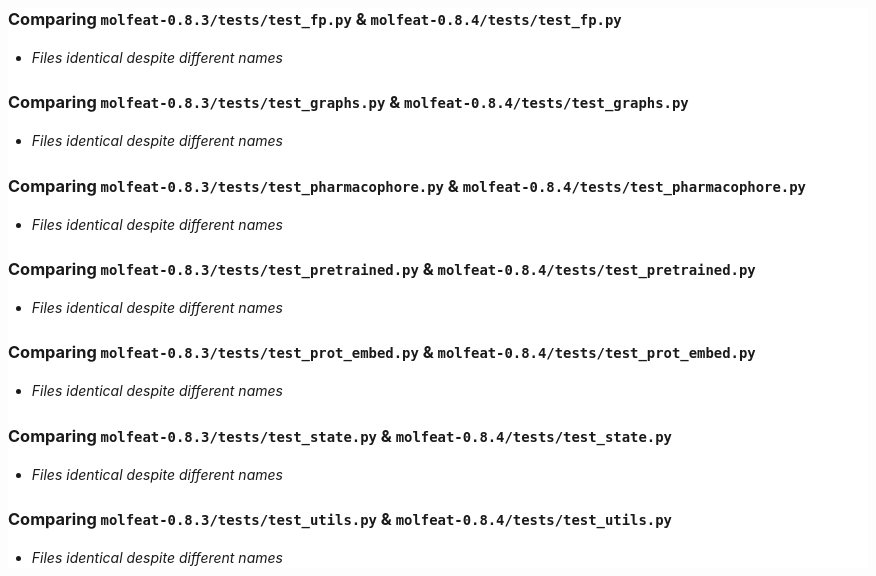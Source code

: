 ### Comparing `molfeat-0.8.3/tests/test_fp.py` & `molfeat-0.8.4/tests/test_fp.py`

 * *Files identical despite different names*

### Comparing `molfeat-0.8.3/tests/test_graphs.py` & `molfeat-0.8.4/tests/test_graphs.py`

 * *Files identical despite different names*

### Comparing `molfeat-0.8.3/tests/test_pharmacophore.py` & `molfeat-0.8.4/tests/test_pharmacophore.py`

 * *Files identical despite different names*

### Comparing `molfeat-0.8.3/tests/test_pretrained.py` & `molfeat-0.8.4/tests/test_pretrained.py`

 * *Files identical despite different names*

### Comparing `molfeat-0.8.3/tests/test_prot_embed.py` & `molfeat-0.8.4/tests/test_prot_embed.py`

 * *Files identical despite different names*

### Comparing `molfeat-0.8.3/tests/test_state.py` & `molfeat-0.8.4/tests/test_state.py`

 * *Files identical despite different names*

### Comparing `molfeat-0.8.3/tests/test_utils.py` & `molfeat-0.8.4/tests/test_utils.py`

 * *Files identical despite different names*

